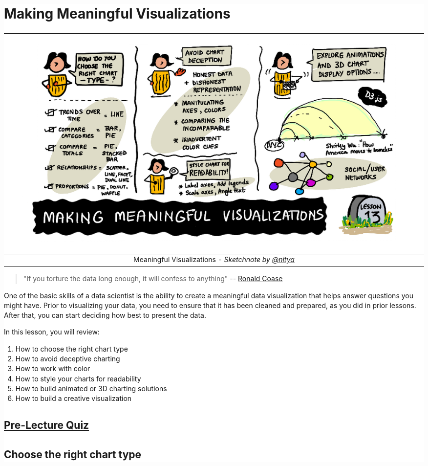 # Making Meaningful Visualizations

|![ Sketchnote by [(@sketchthedocs)](https://sketchthedocs.dev) ](../../../sketchnotes/13-MeaningfulViz.png)|
|:---:|
| Meaningful Visualizations - _Sketchnote by [@nitya](https://twitter.com/nitya)_ |

> "If you torture the data long enough, it will confess to anything" -- [Ronald Coase](https://en.wikiquote.org/wiki/Ronald_Coase)

One of the basic skills of a data scientist is the ability to create a meaningful data visualization that helps answer questions you might have. Prior to visualizing your data, you need to ensure that it has been cleaned and prepared, as you did in prior lessons. After that, you can start deciding how best to present the data.

In this lesson, you will review:

1. How to choose the right chart type
2. How to avoid deceptive charting
3. How to work with color
4. How to style your charts for readability
5. How to build animated or 3D charting solutions
6. How to build a creative visualization

## [Pre-Lecture Quiz](https://red-water-0103e7a0f.azurestaticapps.net/quiz/24)

## Choose the right chart type
